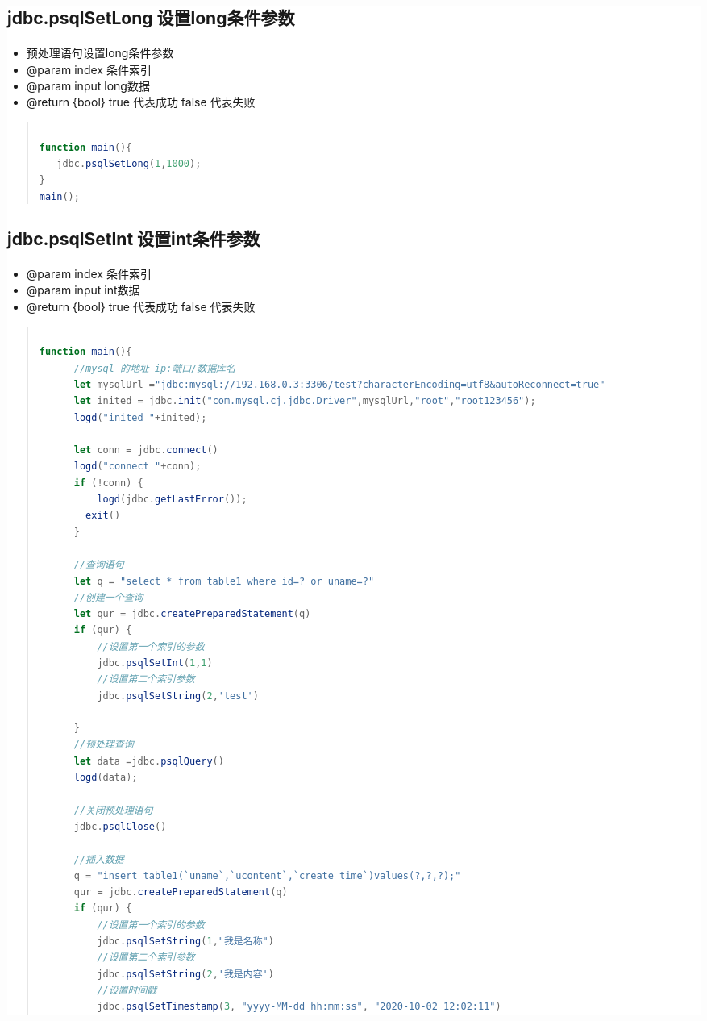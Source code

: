 ## jdbc.psqlSetLong 设置long条件参数
* 预处理语句设置long条件参数
 * @param index 条件索引
 * @param input long数据
 * @return  {bool} true 代表成功 false 代表失败

> ```javascript
>     
> function main(){
>    jdbc.psqlSetLong(1,1000);
> }
> main();
> ```

## jdbc.psqlSetInt 设置int条件参数
 * @param index 条件索引
 * @param input int数据
 * @return  {bool} true 代表成功 false 代表失败

> ```javascript
>     
> function main(){
>       //mysql 的地址 ip:端口/数据库名
>       let mysqlUrl ="jdbc:mysql://192.168.0.3:3306/test?characterEncoding=utf8&autoReconnect=true"
>       let inited = jdbc.init("com.mysql.cj.jdbc.Driver",mysqlUrl,"root","root123456");
>       logd("inited "+inited);
>       
>       let conn = jdbc.connect()
>       logd("connect "+conn);
>       if (!conn) {
>           logd(jdbc.getLastError());
>         exit()
>       }
>       
>       //查询语句
>       let q = "select * from table1 where id=? or uname=?"
>       //创建一个查询
>       let qur = jdbc.createPreparedStatement(q)
>       if (qur) {
>           //设置第一个索引的参数
>           jdbc.psqlSetInt(1,1)
>           //设置第二个索引参数
>           jdbc.psqlSetString(2,'test')
>       
>       }
>       //预处理查询
>       let data =jdbc.psqlQuery()
>       logd(data);
>       
>       //关闭预处理语句
>       jdbc.psqlClose()
>       
>       //插入数据
>       q = "insert table1(`uname`,`ucontent`,`create_time`)values(?,?,?);"
>       qur = jdbc.createPreparedStatement(q)
>       if (qur) {
>           //设置第一个索引的参数
>           jdbc.psqlSetString(1,"我是名称")
>           //设置第二个索引参数
>           jdbc.psqlSetString(2,'我是内容')
>           //设置时间戳
>           jdbc.psqlSetTimestamp(3, "yyyy-MM-dd hh:mm:ss", "2020-10-02 12:02:11")
